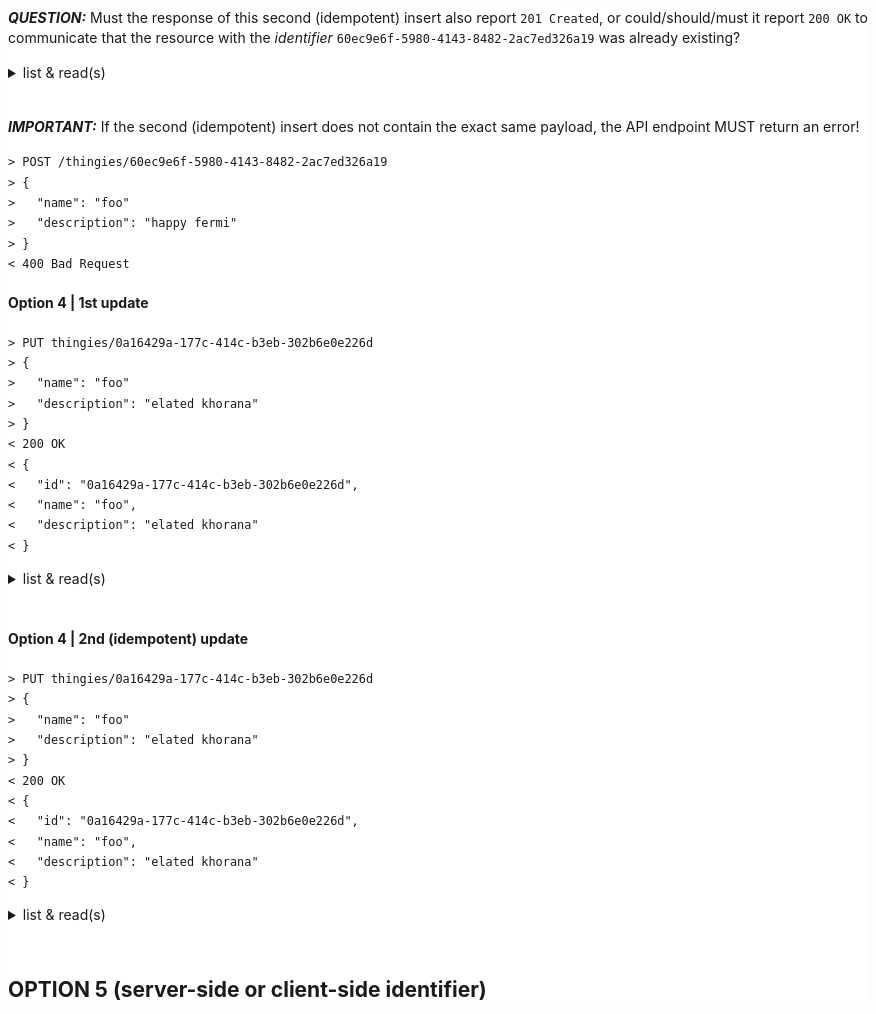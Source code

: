 _**QUESTION:**_ Must the response of this second (idempotent) insert also report `201 Created`, or could/should/must it report `200 OK` to communicate that the resource with the _identifier_ `60ec9e6f-5980-4143-8482-2ac7ed326a19` was already existing?

<details><summary>list & read(s)</summary></details><br/>

_**IMPORTANT:**_ If the second (idempotent) insert does not contain the exact same payload, the API endpoint MUST return an error!

```text
> POST /thingies/60ec9e6f-5980-4143-8482-2ac7ed326a19
> {
>   "name": "foo"
>   "description": "happy fermi"
> }
< 400 Bad Request
```

#### Option 4 | 1st update

```text
> PUT thingies/0a16429a-177c-414c-b3eb-302b6e0e226d
> {
>   "name": "foo"
>   "description": "elated khorana"
> }
< 200 OK
< {
<   "id": "0a16429a-177c-414c-b3eb-302b6e0e226d",
<   "name": "foo",
<   "description": "elated khorana"
< }
```

<details><summary>list & read(s)</summary></details><br/>

#### Option 4 | 2nd (idempotent) update

```text
> PUT thingies/0a16429a-177c-414c-b3eb-302b6e0e226d
> {
>   "name": "foo"
>   "description": "elated khorana"
> }
< 200 OK
< {
<   "id": "0a16429a-177c-414c-b3eb-302b6e0e226d",
<   "name": "foo",
<   "description": "elated khorana"
< }
```

<details><summary>list & read(s)</summary></details><br/>

## OPTION 5 (server-side or client-side identifier)
